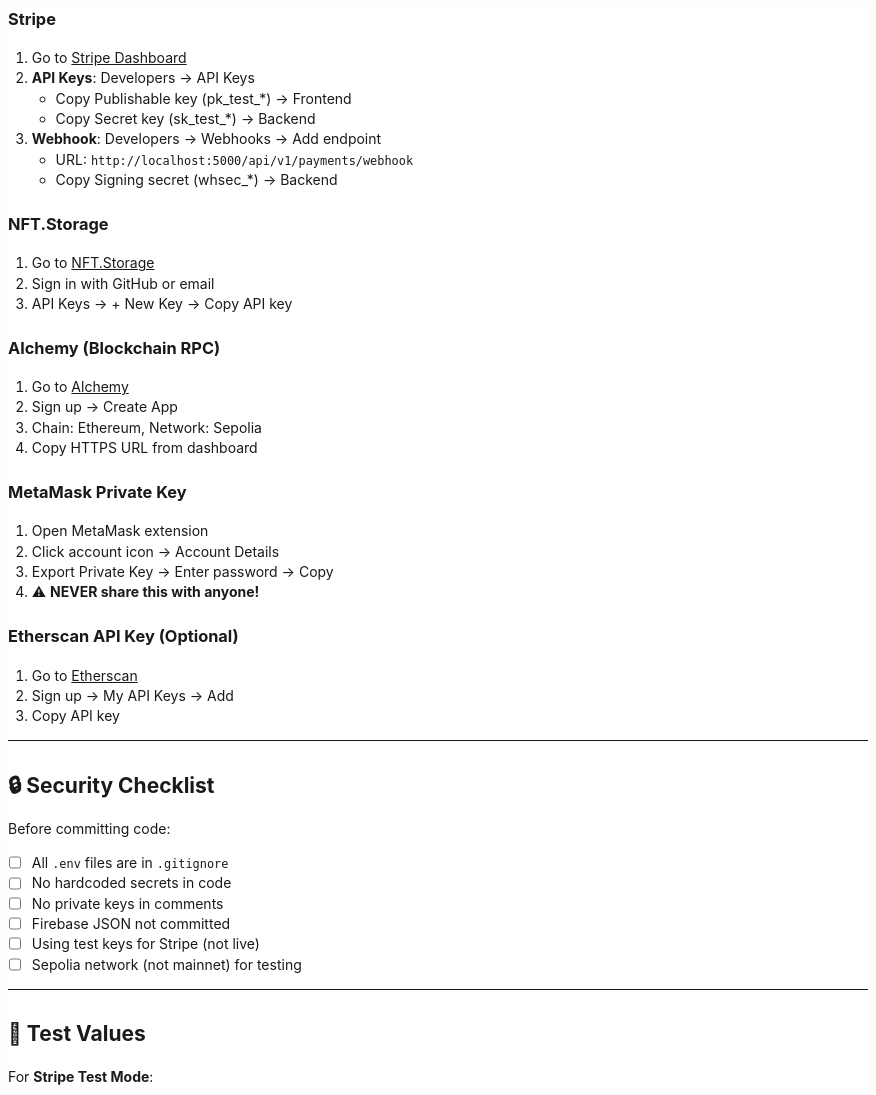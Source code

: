### Stripe
1. Go to [Stripe Dashboard](https://dashboard.stripe.com/)
2. **API Keys**: Developers → API Keys
   - Copy Publishable key (pk_test_*) → Frontend
   - Copy Secret key (sk_test_*) → Backend
3. **Webhook**: Developers → Webhooks → Add endpoint
   - URL: `http://localhost:5000/api/v1/payments/webhook`
   - Copy Signing secret (whsec_*) → Backend

### NFT.Storage
1. Go to [NFT.Storage](https://nft.storage/)
2. Sign in with GitHub or email
3. API Keys → + New Key → Copy API key

### Alchemy (Blockchain RPC)
1. Go to [Alchemy](https://www.alchemy.com/)
2. Sign up → Create App
3. Chain: Ethereum, Network: Sepolia
4. Copy HTTPS URL from dashboard

### MetaMask Private Key
1. Open MetaMask extension
2. Click account icon → Account Details
3. Export Private Key → Enter password → Copy
4. ⚠️ **NEVER share this with anyone!**

### Etherscan API Key (Optional)
1. Go to [Etherscan](https://etherscan.io/)
2. Sign up → My API Keys → Add
3. Copy API key

---

## 🔒 Security Checklist

Before committing code:

- [ ] All `.env` files are in `.gitignore`
- [ ] No hardcoded secrets in code
- [ ] No private keys in comments
- [ ] Firebase JSON not committed
- [ ] Using test keys for Stripe (not live)
- [ ] Sepolia network (not mainnet) for testing

---

## 🧪 Test Values

For **Stripe Test Mode**:
